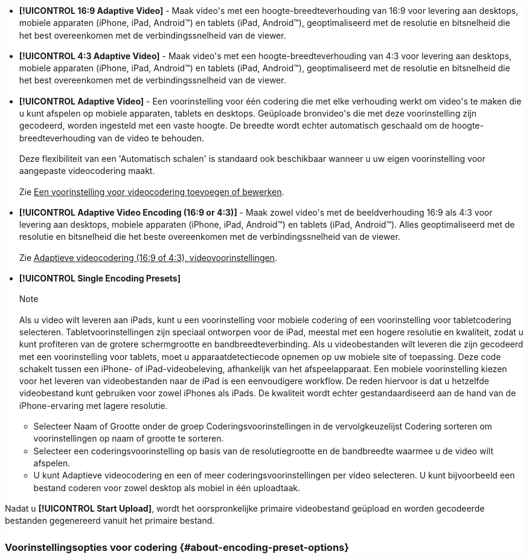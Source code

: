    * **[!UICONTROL 16:9 Adaptive Video]** - Maak video&#39;s met een hoogte-breedteverhouding van 16:9 voor levering aan desktops, mobiele apparaten (iPhone, iPad, Android™) en tablets (iPad, Android™), geoptimaliseerd met de resolutie en bitsnelheid die het best overeenkomen met de verbindingssnelheid van de viewer.

   * **[!UICONTROL 4:3 Adaptive Video]** - Maak video&#39;s met een hoogte-breedteverhouding van 4:3 voor levering aan desktops, mobiele apparaten (iPhone, iPad, Android™) en tablets (iPad, Android™), geoptimaliseerd met de resolutie en bitsnelheid die het best overeenkomen met de verbindingssnelheid van de viewer.

   * **[!UICONTROL Adaptive Video]** - Een voorinstelling voor één codering die met elke verhouding werkt om video&#39;s te maken die u kunt afspelen op mobiele apparaten, tablets en desktops. Geüploade bronvideo&#39;s die met deze voorinstelling zijn gecodeerd, worden ingesteld met een vaste hoogte. De breedte wordt echter automatisch geschaald om de hoogte-breedteverhouding van de video te behouden.

     Deze flexibiliteit van een &#39;Automatisch schalen&#39; is standaard ook beschikbaar wanneer u uw eigen voorinstelling voor aangepaste videocodering maakt.

     Zie [Een voorinstelling voor videocodering toevoegen of bewerken](uploading-encoding-videos.md#adding_or_editing_a_video_encoding_preset).

   * **[!UICONTROL Adaptive Video Encoding (16:9 or 4:3)]** - Maak zowel video&#39;s met de beeldverhouding 16:9 als 4:3 voor levering aan desktops, mobiele apparaten (iPhone, iPad, Android™) en tablets (iPad, Android™). Alles geoptimaliseerd met de resolutie en bitsnelheid die het beste overeenkomen met de verbindingssnelheid van de viewer.

     Zie [Adaptieve videocodering (16:9 of 4:3), videovoorinstellingen](application-setup.md#adaptive_video_encoding_16_9_or_4_3_video_presets).

   * **[!UICONTROL Single Encoding Presets]**

     >[!NOTE]
     >
     >Als u video wilt leveren aan iPads, kunt u een voorinstelling voor mobiele codering of een voorinstelling voor tabletcodering selecteren. Tabletvoorinstellingen zijn speciaal ontworpen voor de iPad, meestal met een hogere resolutie en kwaliteit, zodat u kunt profiteren van de grotere schermgrootte en bandbreedteverbinding. Als u videobestanden wilt leveren die zijn gecodeerd met een voorinstelling voor tablets, moet u apparaatdetectiecode opnemen op uw mobiele site of toepassing. Deze code schakelt tussen een iPhone- of iPad-videobeleving, afhankelijk van het afspeelapparaat. Een mobiele voorinstelling kiezen voor het leveren van videobestanden naar de iPad is een eenvoudigere workflow. De reden hiervoor is dat u hetzelfde videobestand kunt gebruiken voor zowel iPhones als iPads. De kwaliteit wordt echter gestandaardiseerd aan de hand van de iPhone-ervaring met lagere resolutie.

      * Selecteer Naam of Grootte onder de groep Coderingsvoorinstellingen in de vervolgkeuzelijst Codering sorteren om voorinstellingen op naam of grootte te sorteren.
      * Selecteer een coderingsvoorinstelling op basis van de resolutiegrootte en de bandbreedte waarmee u de video wilt afspelen.
      * U kunt Adaptieve videocodering en een of meer coderingsvoorinstellingen per video selecteren. U kunt bijvoorbeeld een bestand coderen voor zowel desktop als mobiel in één uploadtaak.

Nadat u **[!UICONTROL Start Upload]**, wordt het oorspronkelijke primaire videobestand geüpload en worden gecodeerde bestanden gegenereerd vanuit het primaire bestand.

### Voorinstellingsopties voor codering {#about-encoding-preset-options}
